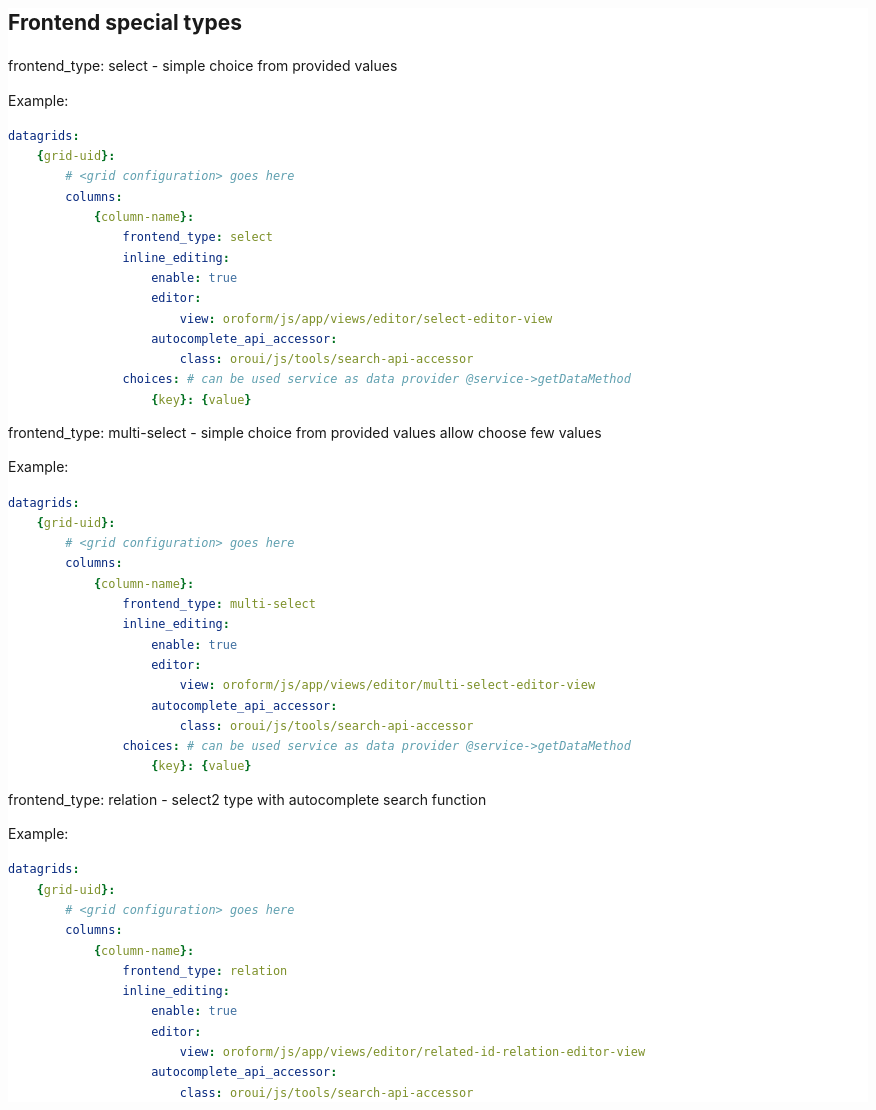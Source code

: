 ## Frontend special types

frontend_type: select - simple choice from provided values

Example:
``` yml
datagrids:
    {grid-uid}:
        # <grid configuration> goes here
        columns:
            {column-name}:
                frontend_type: select
                inline_editing:
                    enable: true
                    editor:
                        view: oroform/js/app/views/editor/select-editor-view
                    autocomplete_api_accessor:
                        class: oroui/js/tools/search-api-accessor
                choices: # can be used service as data provider @service->getDataMethod
                    {key}: {value}
```


frontend_type: multi-select - simple choice from provided values allow choose few values

Example:
``` yml
datagrids:
    {grid-uid}:
        # <grid configuration> goes here
        columns:
            {column-name}:
                frontend_type: multi-select
                inline_editing:
                    enable: true
                    editor:
                        view: oroform/js/app/views/editor/multi-select-editor-view
                    autocomplete_api_accessor:
                        class: oroui/js/tools/search-api-accessor
                choices: # can be used service as data provider @service->getDataMethod
                    {key}: {value}
```

frontend_type: relation - select2 type with autocomplete search function

Example:
``` yml
datagrids:
    {grid-uid}:
        # <grid configuration> goes here
        columns:
            {column-name}:
                frontend_type: relation
                inline_editing:
                    enable: true
                    editor:
                        view: oroform/js/app/views/editor/related-id-relation-editor-view
                    autocomplete_api_accessor:
                        class: oroui/js/tools/search-api-accessor
```
